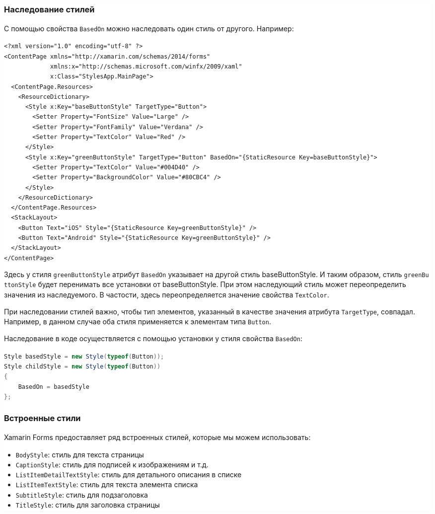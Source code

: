 ### Наследование стилей
С помощью свойства `BasedOn` можно наследовать один стиль от другого. Например:

```xaml
<?xml version="1.0" encoding="utf-8" ?>
<ContentPage xmlns="http://xamarin.com/schemas/2014/forms"
             xmlns:x="http://schemas.microsoft.com/winfx/2009/xaml"
             x:Class="StylesApp.MainPage">
  <ContentPage.Resources>
    <ResourceDictionary>
      <Style x:Key="baseButtonStyle" TargetType="Button">
        <Setter Property="FontSize" Value="Large" />
        <Setter Property="FontFamily" Value="Verdana" />
        <Setter Property="TextColor" Value="Red" />
      </Style>
      <Style x:Key="greenButtonStyle" TargetType="Button" BasedOn="{StaticResource Key=baseButtonStyle}">
        <Setter Property="TextColor" Value="#004D40" />
        <Setter Property="BackgroundColor" Value="#80CBC4" />
      </Style>
    </ResourceDictionary>
  </ContentPage.Resources>
  <StackLayout>
    <Button Text="iOS" Style="{StaticResource Key=greenButtonStyle}" />
    <Button Text="Android" Style="{StaticResource Key=greenButtonStyle}" />
  </StackLayout>
</ContentPage>
```

Здесь у стиля `greenButtonStyle` атрибут `BasedOn` указывает на другой стиль baseButtonStyle. И таким образом, стиль `greenButtonStyle` будет перенимать все установки от baseButtonStyle. При этом наследующий стиль может переопределить значения из наследуемого. В частости, здесь переопределяется значение свойства `TextColor`.

При наследовании стилей важно, чтобы тип элементов, указанный в качестве значения атрибута `TargetType`, совпадал. Например, в данном случае оба стиля применяется к элементам типа `Button`.

Наследование в коде осуществляется с помощью установки у стиля свойства `BasedOn`:

```cs
Style basedStyle = new Style(typeof(Button));
Style childStyle = new Style(typeof(Button))
{
    BasedOn = basedStyle
};
```

### Встроенные стили

Xamarin Forms предоставляет ряд встроенных стилей, которые мы можем использовать:
* `BodyStyle`: стиль для текста страницы
* `CaptionStyle`: стиль для подписей к изображениям и т.д.
* `ListItemDetailTextStyle`: стиль для детального описания в списке
* `ListItemTextStyle`: стиль для текста элемента списка
* `SubtitleStyle`: стиль для подзаголовка
* `TitleStyle`: стиль для заголовка страницы
